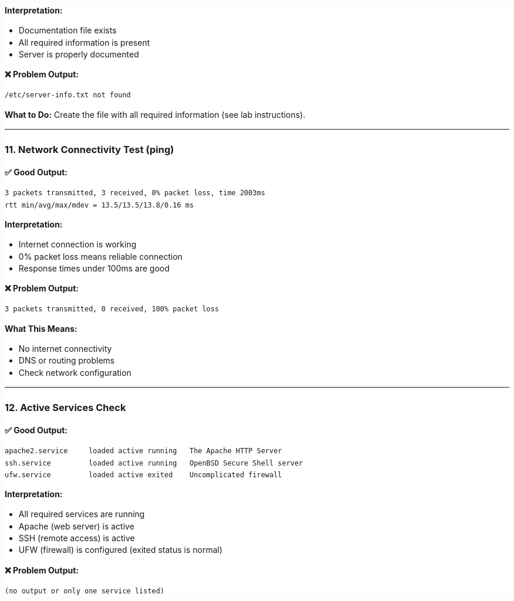 **Interpretation:**
- Documentation file exists
- All required information is present
- Server is properly documented

**❌ Problem Output:**
```
/etc/server-info.txt not found
```

**What to Do:**
Create the file with all required information (see lab instructions).

---

### 11. Network Connectivity Test (ping)

**✅ Good Output:**
```
3 packets transmitted, 3 received, 0% packet loss, time 2003ms
rtt min/avg/max/mdev = 13.5/13.5/13.8/0.16 ms
```

**Interpretation:**
- Internet connection is working
- 0% packet loss means reliable connection
- Response times under 100ms are good

**❌ Problem Output:**
```
3 packets transmitted, 0 received, 100% packet loss
```

**What This Means:**
- No internet connectivity
- DNS or routing problems
- Check network configuration

---

### 12. Active Services Check

**✅ Good Output:**
```
apache2.service     loaded active running   The Apache HTTP Server
ssh.service         loaded active running   OpenBSD Secure Shell server
ufw.service         loaded active exited    Uncomplicated firewall
```

**Interpretation:**
- All required services are running
- Apache (web server) is active
- SSH (remote access) is active
- UFW (firewall) is configured (exited status is normal)

**❌ Problem Output:**
```
(no output or only one service listed)
```
